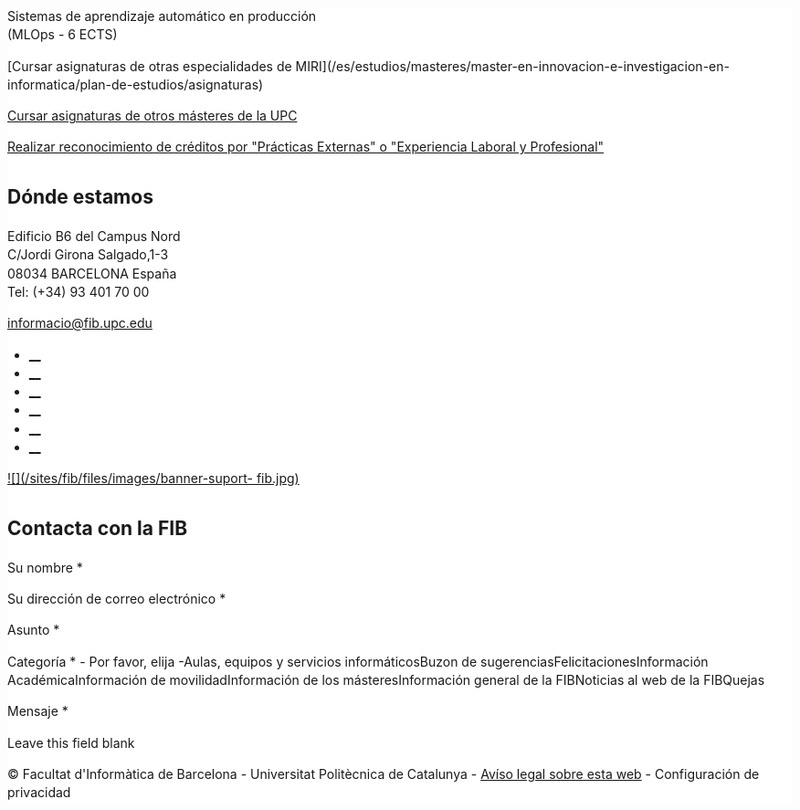 Sistemas de aprendizaje automático en producción  
(MLOps - 6 ECTS)

[Cursar asignaturas de otras especialidades de
MIRI](/es/estudios/masteres/master-en-innovacion-e-investigacion-en-
informatica/plan-de-estudios/asignaturas)

[Cursar asignaturas de otros másteres de la
UPC](https://www.upc.edu/es/masteres)

[Realizar reconocimiento de créditos por "Prácticas Externas" o "Experiencia
Laboral y Profesional"](/es/empresa/practicas-en-empresa)

## Dónde estamos

Edificio B6 del Campus Nord  
C/Jordi Girona Salgado,1-3  
08034 BARCELONA España  
Tel: (+34) 93 401 70 00

[informacio@fib.upc.edu](mailto:informacio@fib.upc.edu)

  * [__](/es/noticies/rss.rss)
  * [__](https://www.facebook.com/fib.upc)
  * [__](https://twitter.com/fib_upc)
  * [__](https://www.flickr.com/photos/fib-upc/albums)
  * [__](https://www.youtube.com/user/mediafib)
  * [__](https://www.instagram.com/fib.upc/)

[![](/sites/fib/files/images/banner-suport-
fib.jpg)](http://suport.fib.upc.edu)

## Contacta con la FIB

Su nombre *

Su dirección de correo electrónico *

Asunto *

Categoría * \- Por favor, elija -Aulas, equipos y servicios informáticosBuzon
de sugerenciasFelicitacionesInformación AcadémicaInformación de
movilidadInformación de los másteresInformación general de la FIBNoticias al
web de la FIBQuejas

Mensaje *

Leave this field blank

© Facultat d'Informàtica de Barcelona - Universitat Politècnica de Catalunya -
[Avíso legal sobre esta web](/es/aviso-legal-sobre-esta-web) \- Configuración
de privacidad

